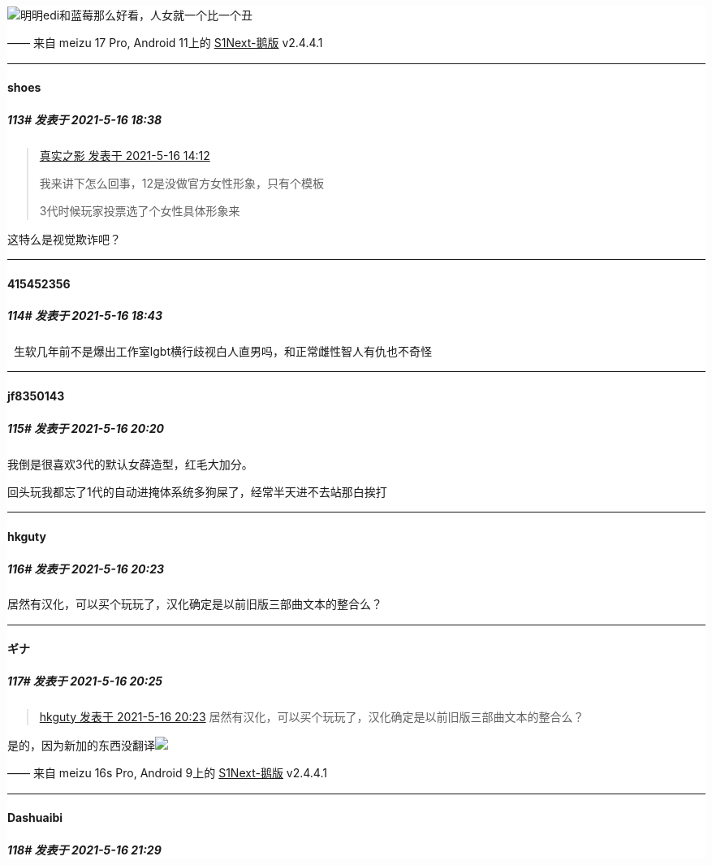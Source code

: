 <img src="https://static.saraba1st.com/image/smiley/face2017/044.png" referrerpolicy="no-referrer">明明edi和蓝莓那么好看，人女就一个比一个丑

—— 来自 meizu 17 Pro, Android 11上的 [S1Next-鹅版](https://github.com/ykrank/S1-Next/releases) v2.4.4.1

*****

####  shoes  
##### 113#       发表于 2021-5-16 18:38

<blockquote><a href="httphttps://bbs.saraba1st.com/2b/forum.php?mod=redirect&amp;goto=findpost&amp;pid=51268566&amp;ptid=1986015" target="_blank">真实之影 发表于 2021-5-16 14:12</a>

我来讲下怎么回事，12是没做官方女性形象，只有个模板

3代时候玩家投票选了个女性具体形象来</blockquote>
这特么是视觉欺诈吧？

*****

####  415452356  
##### 114#       发表于 2021-5-16 18:43

  生软几年前不是爆出工作室lgbt横行歧视白人直男吗，和正常雌性智人有仇也不奇怪

*****

####  jf8350143  
##### 115#       发表于 2021-5-16 20:20

我倒是很喜欢3代的默认女薛造型，红毛大加分。

回头玩我都忘了1代的自动进掩体系统多狗屎了，经常半天进不去站那白挨打

*****

####  hkguty  
##### 116#       发表于 2021-5-16 20:23

居然有汉化，可以买个玩玩了，汉化确定是以前旧版三部曲文本的整合么？

*****

####  ギナ  
##### 117#       发表于 2021-5-16 20:25

<blockquote><a href="httphttps://bbs.saraba1st.com/2b/forum.php?mod=redirect&amp;goto=findpost&amp;pid=51271662&amp;ptid=1986015" target="_blank">hkguty 发表于 2021-5-16 20:23</a>
居然有汉化，可以买个玩玩了，汉化确定是以前旧版三部曲文本的整合么？</blockquote>
是的，因为新加的东西没翻译<img src="https://static.saraba1st.com/image/smiley/face2017/037.png" referrerpolicy="no-referrer">

—— 来自 meizu 16s Pro, Android 9上的 [S1Next-鹅版](https://github.com/ykrank/S1-Next/releases) v2.4.4.1

*****

####  Dashuaibi  
##### 118#       发表于 2021-5-16 21:29
